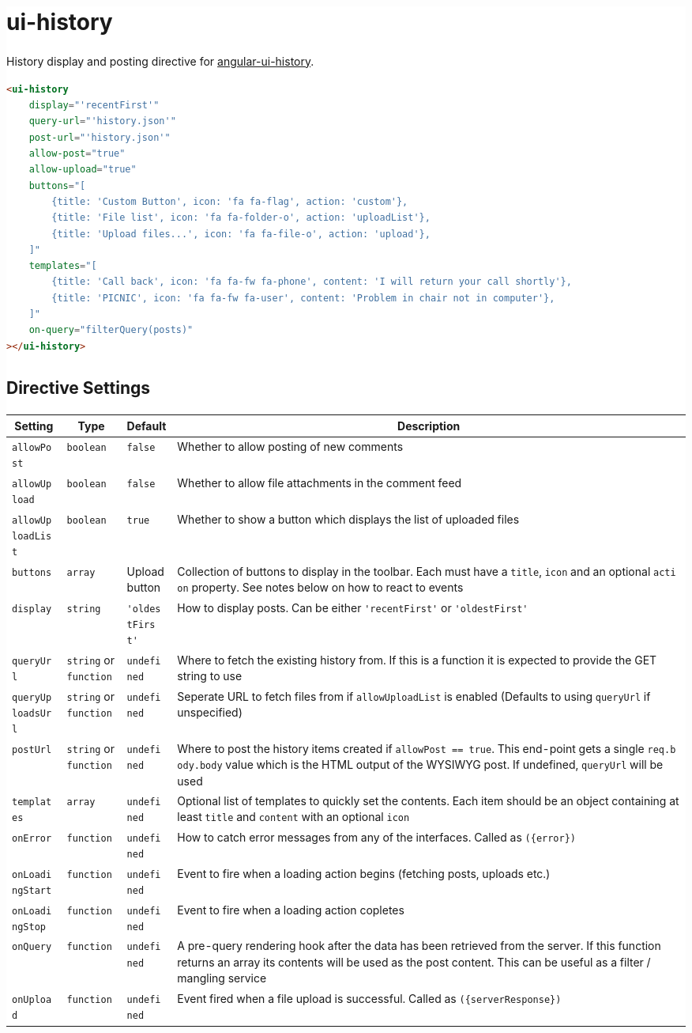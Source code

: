 ui-history
==========
History display and posting directive for [angular-ui-history](https://github.com/MomsFriendlyDevCo/angular-ui-history).

```html
<ui-history
	display="'recentFirst'"
	query-url="'history.json'"
	post-url="'history.json'"
	allow-post="true"
	allow-upload="true"
	buttons="[
		{title: 'Custom Button', icon: 'fa fa-flag', action: 'custom'},
		{title: 'File list', icon: 'fa fa-folder-o', action: 'uploadList'},
		{title: 'Upload files...', icon: 'fa fa-file-o', action: 'upload'},
	]"
	templates="[
		{title: 'Call back', icon: 'fa fa-fw fa-phone', content: 'I will return your call shortly'},
		{title: 'PICNIC', icon: 'fa fa-fw fa-user', content: 'Problem in chair not in computer'},
	]"
	on-query="filterQuery(posts)"
></ui-history>
```

Directive Settings
------------------

| Setting           | Type                   | Default         | Description                                                                                                     |
|-------------------|------------------------|-----------------|-----------------------------------------------------------------------------------------------------------------|
| `allowPost`       | `boolean`              | `false`         | Whether to allow posting of new comments                                                                        |
| `allowUpload`     | `boolean`              | `false`         | Whether to allow file attachments in the comment feed                                                           |
| `allowUploadList` | `boolean`              | `true`          | Whether to show a button which displays the list of uploaded files                                              |
| `buttons`         | `array`                | Upload button   | Collection of buttons to display in the toolbar. Each must have a `title`, `icon` and an optional `action` property. See notes below on how to react to events |
| `display`         | `string`               | `'oldestFirst'` | How to display posts. Can be either `'recentFirst'` or `'oldestFirst'`                                          |
| `queryUrl`        | `string` or `function` | `undefined`     | Where to fetch the existing history from. If this is a function it is expected to provide the GET string to use |
| `queryUploadsUrl` | `string` or `function` | `undefined`     | Seperate URL to fetch files from if `allowUploadList` is enabled (Defaults to using `queryUrl` if unspecified)  |
| `postUrl`         | `string` or `function` | `undefined`     | Where to post the history items created if `allowPost == true`. This end-point gets a single `req.body.body` value which is the HTML output of the WYSIWYG post. If undefined, `queryUrl` will be used |
| `templates`       | `array`                | `undefined`     | Optional list of templates to quickly set the contents. Each item should be an object containing at least `title` and `content` with an optional `icon` |
| `onError`         | `function`             | `undefined`     | How to catch error messages from any of the interfaces. Called as `({error})`                                   |
| `onLoadingStart`  | `function`             | `undefined`     | Event to fire when a loading action begins (fetching posts, uploads etc.)                                       |
| `onLoadingStop`   | `function`             | `undefined`     | Event to fire when a loading action copletes                                                                    |
| `onQuery`         | `function`             | `undefined`     | A pre-query rendering hook after the data has been retrieved from the server. If this function returns an array its contents will be used as the post content. This can be useful as a filter / mangling service |
| `onUpload`        | `function`             | `undefined`     | Event fired when a file upload is successful. Called as `({serverResponse})`                                    |

